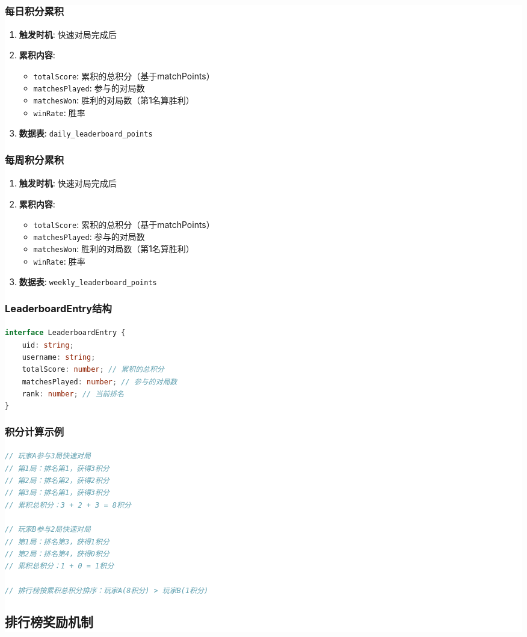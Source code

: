 ### 每日积分累积

1. **触发时机**: 快速对局完成后
2. **累积内容**: 
   - `totalScore`: 累积的总积分（基于matchPoints）
   - `matchesPlayed`: 参与的对局数
   - `matchesWon`: 胜利的对局数（第1名算胜利）
   - `winRate`: 胜率

3. **数据表**: `daily_leaderboard_points`

### 每周积分累积

1. **触发时机**: 快速对局完成后
2. **累积内容**: 
   - `totalScore`: 累积的总积分（基于matchPoints）
   - `matchesPlayed`: 参与的对局数
   - `matchesWon`: 胜利的对局数（第1名算胜利）
   - `winRate`: 胜率

3. **数据表**: `weekly_leaderboard_points`

### LeaderboardEntry结构

```typescript
interface LeaderboardEntry {
    uid: string;
    username: string;
    totalScore: number; // 累积的总积分
    matchesPlayed: number; // 参与的对局数
    rank: number; // 当前排名
}
```

### 积分计算示例

```typescript
// 玩家A参与3局快速对局
// 第1局：排名第1，获得3积分
// 第2局：排名第2，获得2积分  
// 第3局：排名第1，获得3积分
// 累积总积分：3 + 2 + 3 = 8积分

// 玩家B参与2局快速对局
// 第1局：排名第3，获得1积分
// 第2局：排名第4，获得0积分
// 累积总积分：1 + 0 = 1积分

// 排行榜按累积总积分排序：玩家A(8积分) > 玩家B(1积分)
```

## 排行榜奖励机制
